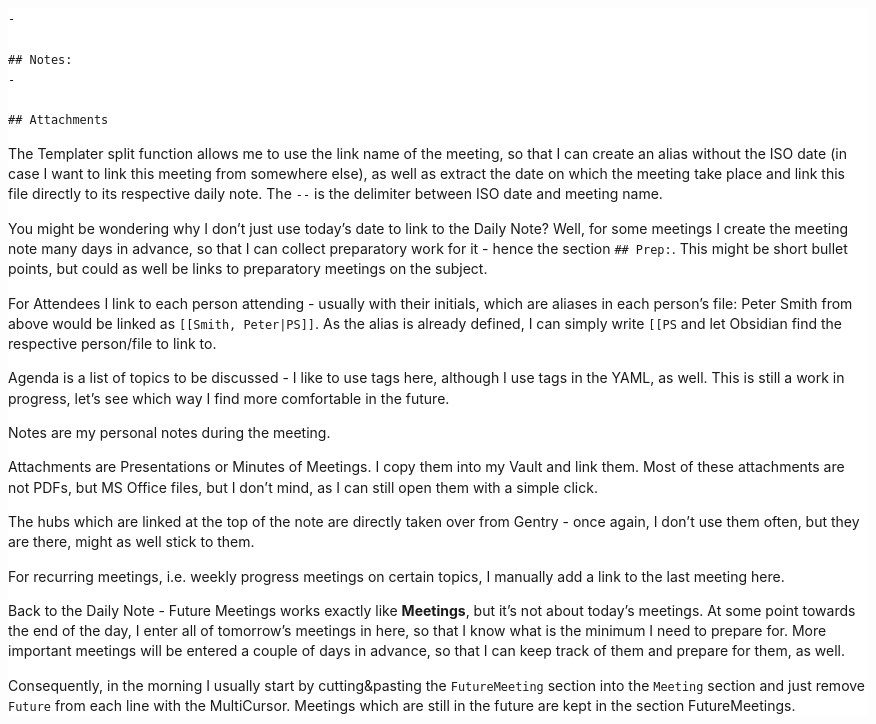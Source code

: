 ```
- 

## Notes:
- 

## Attachments

```

The Templater split function allows me to use the link name of the meeting, so that I can create an alias without the ISO date (in case I want to link this meeting from somewhere else), as well as extract the date on which the meeting take place and link this file directly to its respective daily note. The `--` is the delimiter between ISO date and meeting name.


You might be wondering why I don’t just use today’s date to link to the Daily Note? Well, for some meetings I create the meeting note many days in advance, so that I can collect preparatory work for it - hence the section `## Prep:`. This might be short bullet points, but could as well be links to preparatory meetings on the subject.


For Attendees I link to each person attending - usually with their initials, which are aliases in each person’s file: Peter Smith from above would be linked as `[[Smith, Peter|PS]]`. As the alias is already defined, I can simply write `[[PS` and let Obsidian find the respective person/file to link to.


Agenda is a list of topics to be discussed - I like to use tags here, although I use tags in the YAML, as well. This is still a work in progress, let’s see which way I find more comfortable in the future.


Notes are my personal notes during the meeting.


Attachments are Presentations or Minutes of Meetings. I copy them into my Vault and link them. Most of these attachments are not PDFs, but MS Office files, but I don’t mind, as I can still open them with a simple click.


The hubs which are linked at the top of the note are directly taken over from Gentry - once again, I don’t use them often, but they are there, might as well stick to them.


For recurring meetings, i.e. weekly progress meetings on certain topics, I manually add a link to the last meeting here.


Back to the Daily Note - Future Meetings works exactly like **Meetings**, but it’s not about today’s meetings. At some point towards the end of the day, I enter all of tomorrow’s meetings in here, so that I know what is the minimum I need to prepare for. More important meetings will be entered a couple of days in advance, so that I can keep track of them and prepare for them, as well.



Consequently, in the morning I usually start by cutting&pasting the `FutureMeeting` section into the `Meeting` section and just remove `Future` from each line with the MultiCursor. Meetings which are still in the future are kept in the section FutureMeetings.

